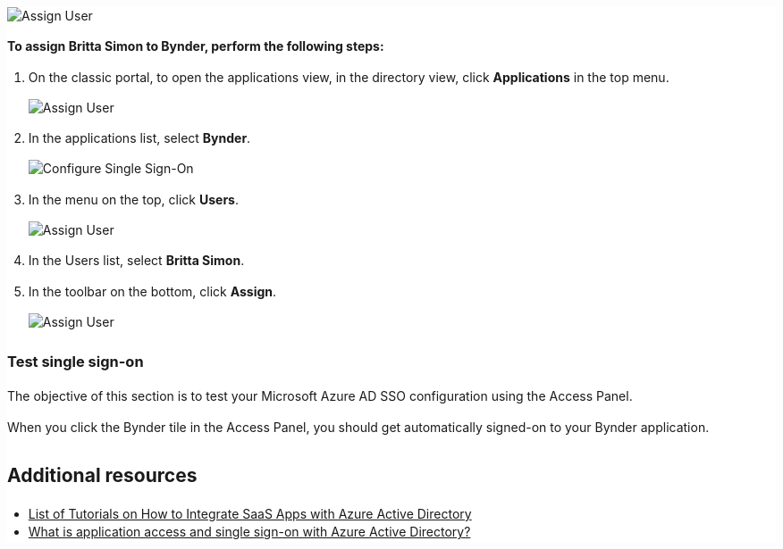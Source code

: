    ![Assign User][200]

**To assign Britta Simon to Bynder, perform the following steps:**

1. On the classic portal, to open the applications view, in the directory view, click **Applications** in the top menu.
   
    ![Assign User][201]
2. In the applications list, select **Bynder**.
   
    ![Configure Single Sign-On](./media/active-directory-saas-bynder-tutorial/tutorial_bynder_50.png)
3. In the menu on the top, click **Users**.
   
    ![Assign User][203]
4. In the Users list, select **Britta Simon**.
5. In the toolbar on the bottom, click **Assign**.
   
    ![Assign User][205]

### Test single sign-on
The objective of this section is to test your Microsoft Azure AD SSO configuration using the Access Panel.

When you click the Bynder tile in the Access Panel, you should get automatically signed-on to your Bynder application.

## Additional resources
* [List of Tutorials on How to Integrate SaaS Apps with Azure Active Directory](active-directory-saas-tutorial-list.md)
* [What is application access and single sign-on with Azure Active Directory?](active-directory-appssoaccess-whatis.md)



[1]: ./media/active-directory-saas-bynder-tutorial/tutorial_general_01.png
[2]: ./media/active-directory-saas-bynder-tutorial/tutorial_general_02.png
[3]: ./media/active-directory-saas-bynder-tutorial/tutorial_general_03.png
[4]: ./media/active-directory-saas-bynder-tutorial/tutorial_general_04.png

[6]: ./media/active-directory-saas-bynder-tutorial/tutorial_general_05.png
[10]: ./media/active-directory-saas-bynder-tutorial/tutorial_general_06.png
[11]: ./media/active-directory-saas-bynder-tutorial/tutorial_general_07.png
[20]: ./media/active-directory-saas-bynder-tutorial/tutorial_general_100.png

[200]: ./media/active-directory-saas-bynder-tutorial/tutorial_general_200.png
[201]: ./media/active-directory-saas-bynder-tutorial/tutorial_general_201.png
[203]: ./media/active-directory-saas-bynder-tutorial/tutorial_general_203.png
[204]: ./media/active-directory-saas-bynder-tutorial/tutorial_general_204.png
[205]: ./media/active-directory-saas-bynder-tutorial/tutorial_general_205.png

